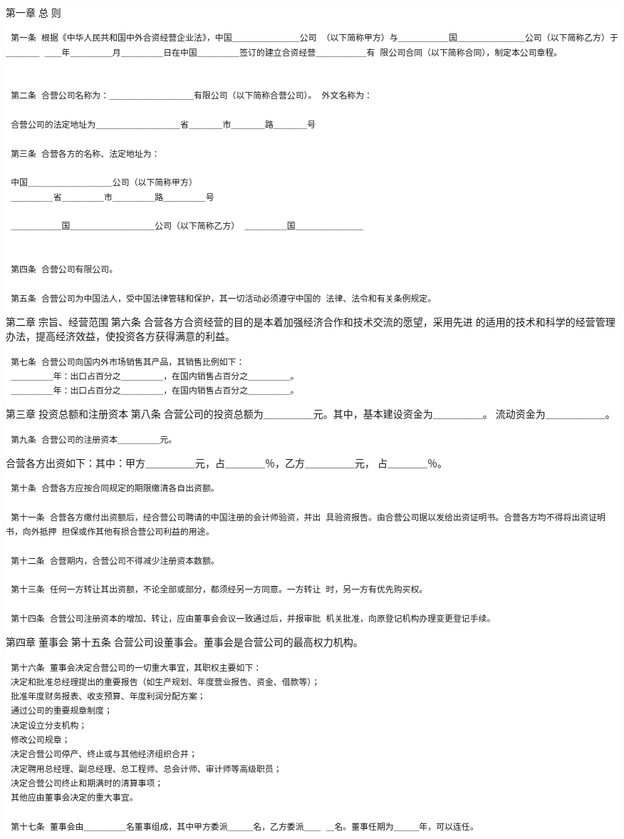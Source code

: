 
 第一章 总 则
 
     第一条 根据《中华人民共和国中外合资经营企业法》，中国＿＿＿＿＿＿＿＿公司 （以下简称甲方）与＿＿＿＿＿＿国＿＿＿＿＿＿＿＿公司（以下简称乙方）于＿＿＿＿ ＿＿年＿＿＿＿＿月＿＿＿＿＿日在中国＿＿＿＿＿签订的建立合资经营＿＿＿＿＿＿有 限公司合同（以下简称合同），制定本公司章程。
 
 
     第二条 合营公司名称为：＿＿＿＿＿＿＿＿＿＿有限公司（以下简称合营公司）。 外文名称为：
 
     合营公司的法定地址为＿＿＿＿＿＿＿＿＿＿省＿＿＿＿市＿＿＿＿路＿＿＿＿号
 
     第三条 合营各方的名称、法定地址为：
 
     中国＿＿＿＿＿＿＿＿＿＿公司（以下简称甲方）
     ＿＿＿＿＿省＿＿＿＿＿市＿＿＿＿＿路＿＿＿＿＿号
 
     ＿＿＿＿＿＿国＿＿＿＿＿＿＿＿＿＿公司（以下简称乙方） ＿＿＿＿＿国＿＿＿＿＿＿＿＿
 
 
     第四条 合营公司有限公司。
 
     第五条 合营公司为中国法人，受中国法律管辖和保护，其一切活动必须遵守中国的 法律、法令和有关条例规定。
 
 第二章 宗旨、经营范围
     第六条 合营各方合资经营的目的是本着加强经济合作和技术交流的愿望，采用先进 的适用的技术和科学的经营管理办法，提高经济效益，使投资各方获得满意的利益。
 
     第七条 合营公司向国内外市场销售其产品，其销售比例如下：
     ＿＿＿＿＿年：出口占百分之＿＿＿＿＿，在国内销售占百分之＿＿＿＿＿。
     ＿＿＿＿＿年：出口占百分之＿＿＿＿＿，在国内销售占百分之＿＿＿＿＿。
 
 第三章 投资总额和注册资本
     第八条 合营公司的投资总额为＿＿＿＿＿元。其中，基本建设资金为＿＿＿＿＿。 流动资金为＿＿＿＿＿＿。
 
     第九条 合营公司的注册资本＿＿＿＿＿元。
 合营各方出资如下：其中：甲方＿＿＿＿＿元，占＿＿＿＿％，乙方＿＿＿＿＿元， 占＿＿＿＿％。
 
     第十条 合营各方应按合同规定的期限缴清各自出资额。
 
     第十一条 合营各方缴付出资额后，经合营公司聘请的中国注册的会计师验资，并出 具验资报告。由合营公司据以发给出资证明书。合营各方均不得将出资证明书，向外抵押 担保或作其他有损合营公司利益的用途。
 
     第十二条 合营期内，合营公司不得减少注册资本数额。
 
     第十三条 任何一方转让其出资额，不论全部或部分，都须经另一方同意。一方转让 时，另一方有优先购买权。
 
     第十四条 合营公司注册资本的增加、转让，应由董事会会议一致通过后，并报审批 机关批准，向原登记机构办理变更登记手续。
 
 第四章 董事会
     第十五条 合营公司设董事会。董事会是合营公司的最高权力机构。
 
     第十六条 董事会决定合营公司的一切重大事宜，其职权主要如下：
     决定和批准总经理提出的重要报告（如生产规划、年度营业报告、资金、借款等）；
     批准年度财务报表、收支预算、年度利润分配方案；
     通过公司的重要规章制度；
     决定设立分支机构；
     修改公司规章；
     决定合营公司停产、终止或与其他经济组织合并；
     决定聘用总经理、副总经理、总工程师、总会计师、审计师等高级职员；
     决定合营公司终止和期满时的清算事项；
     其他应由董事会决定的重大事宜。
 
     第十七条 董事会由＿＿＿＿＿名董事组成，其中甲方委派＿＿＿名，乙方委派＿＿ ＿名。董事任期为＿＿＿年，可以连任。
 